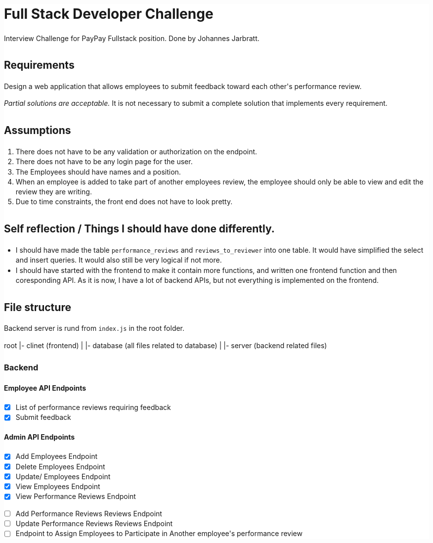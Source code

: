# Full Stack Developer Challenge
Interview Challenge for PayPay Fullstack position. Done by Johannes Jarbratt.

## Requirements
Design a web application that allows employees to submit feedback toward each other's performance review.

*Partial solutions are acceptable.*  It is not necessary to submit a complete solution that implements every requirement.

## Assumptions
1. There does not have to be any validation or authorization on the endpoint.
2. There does not have to be any login page for the user.
3. The Employees should have names and a position.
4. When an employee is added to take part of another employees review, the employee should only be able to view and edit the review they are writing.
5. Due to time constraints, the front end does not have to look pretty.

## Self reflection / Things I should have done differently.
- I should have made the table `performance_reviews` and `reviews_to_reviewer` into one table. It would have simplified the select and insert queries. It would also still be very logical if not more.
- I should have started with the frontend to make it contain more functions, and written one frontend function and then coresponding API. As it is now, I have a lot of backend APIs, but not everything is implemented on the frontend.

## File structure
Backend server is rund from `index.js` in the root folder.

root
 |- clinet (frontend)
 |
 |- database (all files related to database)
 |
 |- server (backend related files)


### Backend

#### Employee API Endpoints
- [x] List of performance reviews requiring feedback
- [x] Submit feedback

#### Admin API Endpoints
- [x] Add Employees Endpoint
- [x] Delete Employees Endpoint
- [x] Update/ Employees Endpoint
- [x] View Employees Endpoint
- [x] View  Performance Reviews Endpoint
* [ ] Add Performance Reviews Reviews Endpoint
* [ ] Update  Performance Reviews Reviews Endpoint
* [ ] Endpoint to Assign Employees to Participate in Another employee's performance review
